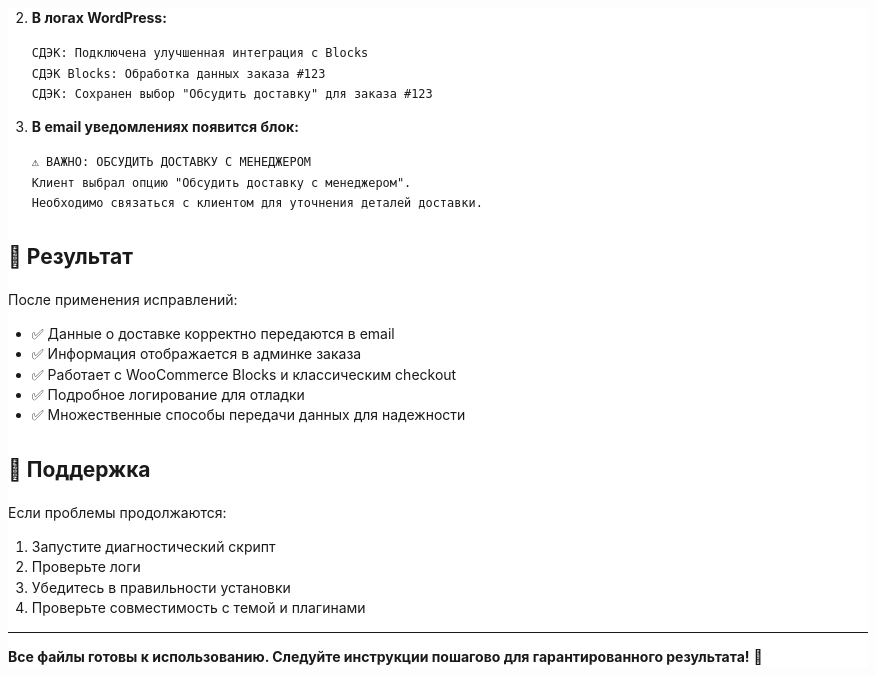 2. **В логах WordPress:**
   ```
   СДЭК: Подключена улучшенная интеграция с Blocks
   СДЭК Blocks: Обработка данных заказа #123
   СДЭК: Сохранен выбор "Обсудить доставку" для заказа #123
   ```

3. **В email уведомлениях появится блок:**
   ```
   ⚠️ ВАЖНО: ОБСУДИТЬ ДОСТАВКУ С МЕНЕДЖЕРОМ
   Клиент выбрал опцию "Обсудить доставку с менеджером".
   Необходимо связаться с клиентом для уточнения деталей доставки.
   ```

## 🎉 Результат

После применения исправлений:
- ✅ Данные о доставке корректно передаются в email
- ✅ Информация отображается в админке заказа
- ✅ Работает с WooCommerce Blocks и классическим checkout
- ✅ Подробное логирование для отладки
- ✅ Множественные способы передачи данных для надежности

## 🔄 Поддержка

Если проблемы продолжаются:
1. Запустите диагностический скрипт
2. Проверьте логи
3. Убедитесь в правильности установки
4. Проверьте совместимость с темой и плагинами

---

**Все файлы готовы к использованию. Следуйте инструкции пошагово для гарантированного результата!** 🚀